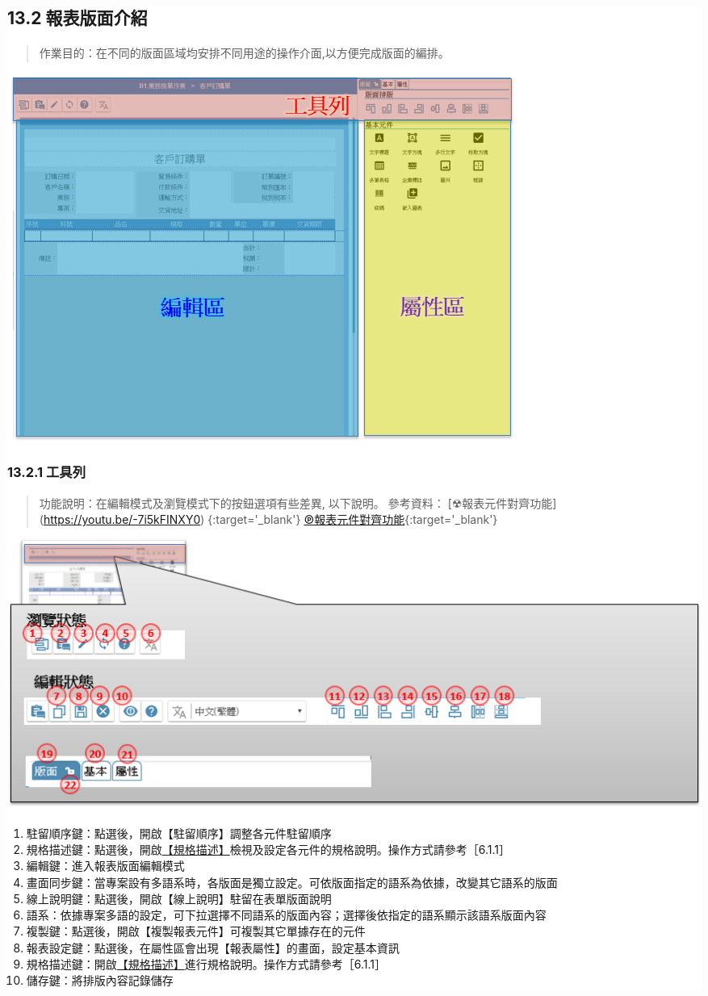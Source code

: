 
## **13.2 報表版面介紹**
> 作業目的：在不同的版面區域均安排不同用途的操作介面,以方便完成版面的編排。

![](images/13.2-1.png)

### **13.2.1 工具列**
> 功能說明：在編輯模式及瀏覽模式下的按鈕選項有些差異, 以下說明。
> 參考資料： [☢報表元件對齊功能] (https://youtu.be/-7i5kFINXY0) {:target='_blank'} [℗報表元件對齊功能](pdf/12-3-3報表元件對齊功能.pdf){:target='_blank'}


![](images/13.2.1-1.png)
1. 駐留順序鍵：點選後，開啟【駐留順序】調整各元件駐留順序
2. 規格描述鍵：點選後，開啟[【規格描述】](06.html#SpecificationAnnotated)檢視及設定各元件的規格說明。操作方式請參考［6.1.1］
3. 編輯鍵：進入報表版面編輯模式
4. 畫面同步鍵：當專案設有多語系時，各版面是獨立設定。可依版面指定的語系為依據，改變其它語系的版面
5. 線上說明鍵：點選後，開啟【線上說明】駐留在表單版面說明
6. 語系：依據專案多語的設定，可下拉選擇不同語系的版面內容；選擇後依指定的語系顯示該語系版面內容
7. 複製鍵：點選後，開啟【複製報表元件】可複製其它單據存在的元件
6. 報表設定鍵：點選後，在屬性區會出現【報表屬性】的畫面，設定基本資訊
7. 規格描述鍵：開啟[【規格描述】](06.html#SpecificationAnnotated)進行規格說明。操作方式請參考［6.1.1］
8. 儲存鍵：將排版內容記錄儲存
